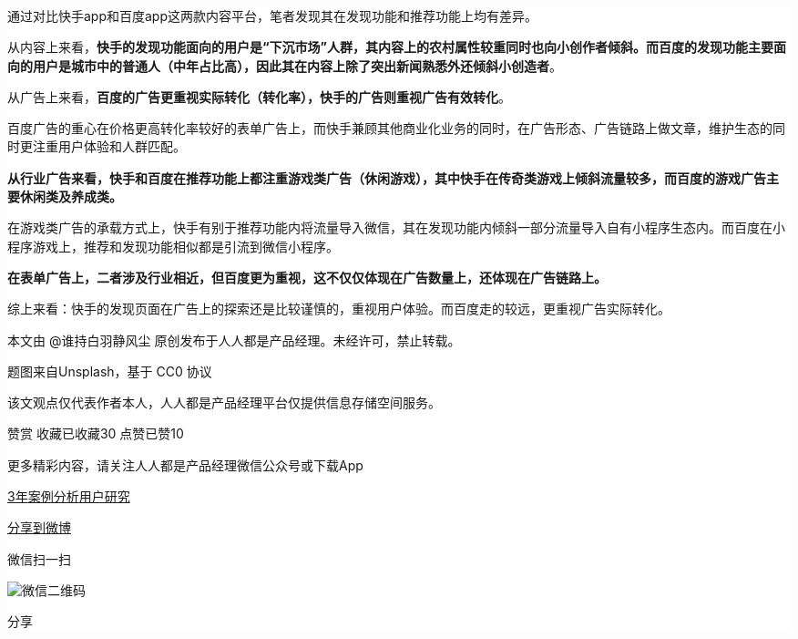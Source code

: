 通过对比快手app和百度app这两款内容平台，笔者发现其在发现功能和推荐功能上均有差异。

从内容上来看，**快手的发现功能面向的用户是“下沉市场”人群，其内容上的农村属性较重同时也向小创作者倾斜。而百度的发现功能主要面向的用户是城市中的普通人（中年占比高），因此其在内容上除了突出新闻熟悉外还倾斜小创造者**。

从广告上来看，**百度的广告更重视实际转化（转化率），快手的广告则重视广告有效转化**。

百度广告的重心在价格更高转化率较好的表单广告上，而快手兼顾其他商业化业务的同时，在广告形态、广告链路上做文章，维护生态的同时更注重用户体验和人群匹配。

**从行业广告来看，快手和百度在推荐功能上都注重游戏类广告（休闲游戏），其中快手在传奇类游戏上倾斜流量较多，而百度的游戏广告主要休闲类及养成类。**

在游戏类广告的承载方式上，快手有别于推荐功能内将流量导入微信，其在发现功能内倾斜一部分流量导入自有小程序生态内。而百度在小程序游戏上，推荐和发现功能相似都是引流到微信小程序。

**在表单广告上，二者涉及行业相近，但百度更为重视，这不仅仅体现在广告数量上，还体现在广告链路上。**

综上来看：快手的发现页面在广告上的探索还是比较谨慎的，重视用户体验。而百度走的较远，更重视广告实际转化。

本文由 @谁持白羽静风尘 原创发布于人人都是产品经理。未经许可，禁止转载。

题图来自Unsplash，基于 CC0 协议

该文观点仅代表作者本人，人人都是产品经理平台仅提供信息存储空间服务。

赞赏 收藏已收藏30 点赞已赞10

更多精彩内容，请关注人人都是产品经理微信公众号或下载App

[3年](https://www.woshipm.com/tag/3%e5%b9%b4)[案例分析](https://www.woshipm.com/tag/%e6%a1%88%e4%be%8b%e5%88%86%e6%9e%90)[用户研究](https://www.woshipm.com/tag/%e7%94%a8%e6%88%b7%e7%a0%94%e7%a9%b6)

[分享到微博](https://service.weibo.com/share/share.php?appkey=2775287854&title=从用户角度来看内容平台在“发现”功能与“推荐”功能在内容上的差异，思考其在广告上的探索，以快手app和百度app为例&url=https://www.woshipm.com/evaluating/5869118.html&pic=https://image.woshipm.com/2023/07/07/47125c56-1c97-11ee-a448-00163e0b5ff3.jpg)

微信扫一扫

![微信二维码](https://api.pwmqr.com/qrcode/create/?url=https://www.woshipm.com/evaluating/5869118.html)

分享